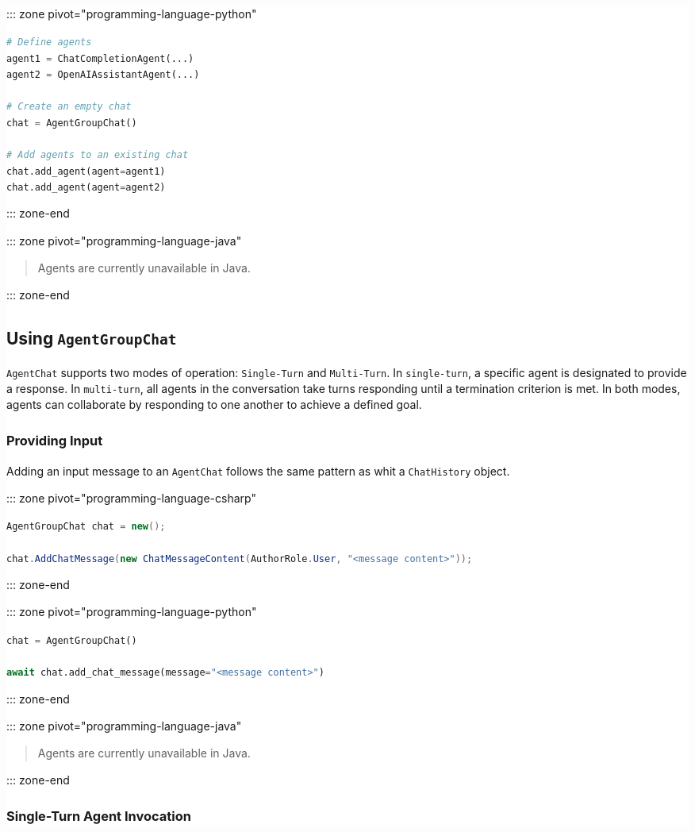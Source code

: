 ::: zone pivot="programming-language-python"
```python
# Define agents
agent1 = ChatCompletionAgent(...)
agent2 = OpenAIAssistantAgent(...)

# Create an empty chat
chat = AgentGroupChat()

# Add agents to an existing chat
chat.add_agent(agent=agent1)
chat.add_agent(agent=agent2)
```
::: zone-end

::: zone pivot="programming-language-java"

> Agents are currently unavailable in Java.

::: zone-end


## Using `AgentGroupChat`

`AgentChat` supports two modes of operation: `Single-Turn` and `Multi-Turn`.  In `single-turn`, a specific agent is designated to provide a response. In `multi-turn`, all agents in the conversation take turns responding until a termination criterion is met. In both modes, agents can collaborate by responding to one another to achieve a defined goal.

### Providing Input

Adding an input message to an `AgentChat` follows the same pattern as whit a `ChatHistory` object.

::: zone pivot="programming-language-csharp"
```csharp
AgentGroupChat chat = new();

chat.AddChatMessage(new ChatMessageContent(AuthorRole.User, "<message content>"));
```
::: zone-end

::: zone pivot="programming-language-python"
```python
chat = AgentGroupChat()

await chat.add_chat_message(message="<message content>")
```
::: zone-end

::: zone pivot="programming-language-java"

> Agents are currently unavailable in Java.

::: zone-end

### Single-Turn Agent Invocation
